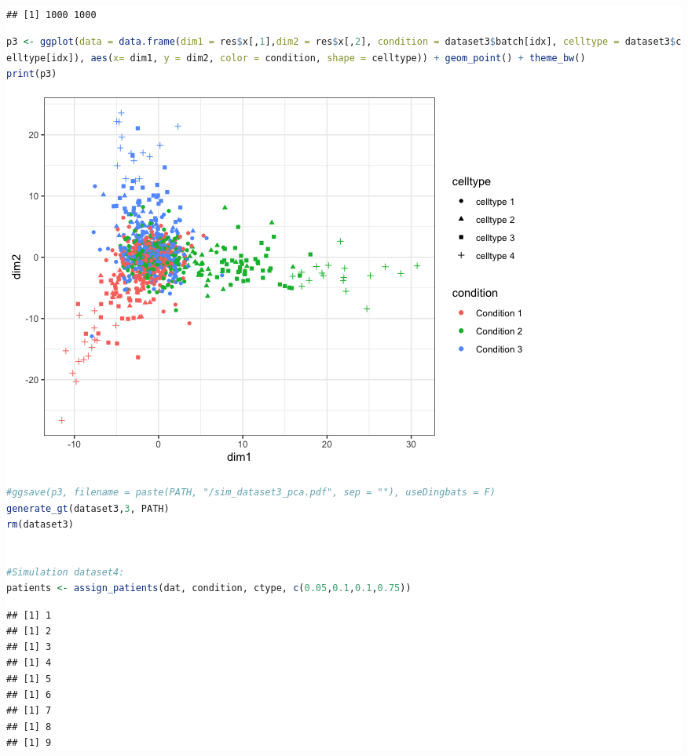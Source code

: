     ## [1] 1000 1000

``` r
p3 <- ggplot(data = data.frame(dim1 = res$x[,1],dim2 = res$x[,2], condition = dataset3$batch[idx], celltype = dataset3$celltype[idx]), aes(x= dim1, y = dim2, color = condition, shape = celltype)) + geom_point() + theme_bw()
print(p3)
```

![](scSim_files/figure-markdown_github/unnamed-chunk-1-3.png)

``` r
#ggsave(p3, filename = paste(PATH, "/sim_dataset3_pca.pdf", sep = ""), useDingbats = F)
generate_gt(dataset3,3, PATH)
rm(dataset3)


#Simulation dataset4: 
patients <- assign_patients(dat, condition, ctype, c(0.05,0.1,0.1,0.75))
```

    ## [1] 1
    ## [1] 2
    ## [1] 3
    ## [1] 4
    ## [1] 5
    ## [1] 6
    ## [1] 7
    ## [1] 8
    ## [1] 9